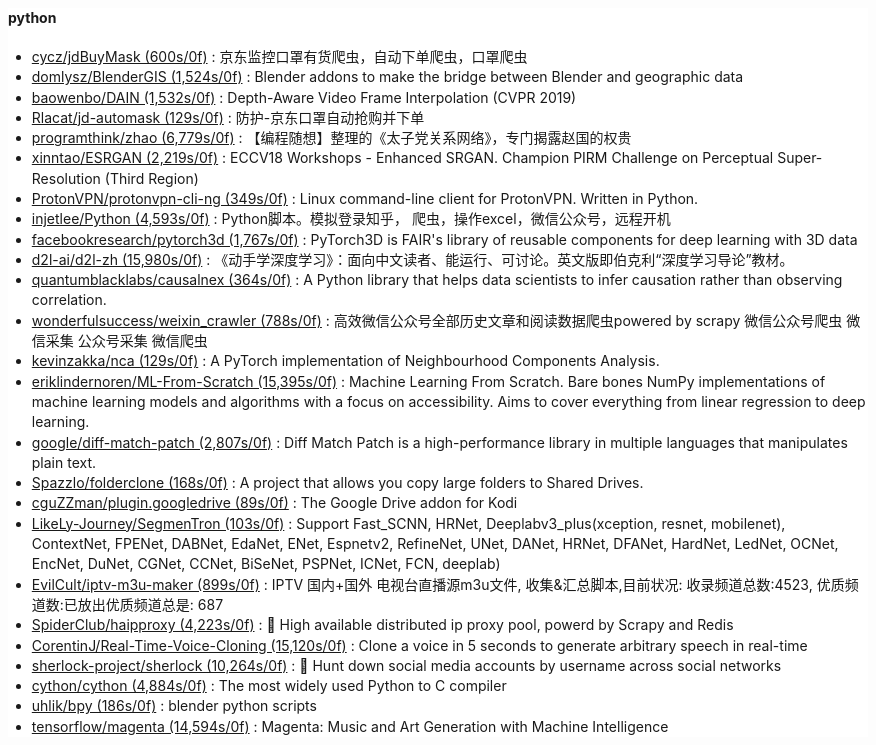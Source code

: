 #### python
* [cycz/jdBuyMask (600s/0f)](https://github.com/cycz/jdBuyMask) : 京东监控口罩有货爬虫，自动下单爬虫，口罩爬虫
* [domlysz/BlenderGIS (1,524s/0f)](https://github.com/domlysz/BlenderGIS) : Blender addons to make the bridge between Blender and geographic data
* [baowenbo/DAIN (1,532s/0f)](https://github.com/baowenbo/DAIN) : Depth-Aware Video Frame Interpolation (CVPR 2019)
* [Rlacat/jd-automask (129s/0f)](https://github.com/Rlacat/jd-automask) : 防护-京东口罩自动抢购并下单
* [programthink/zhao (6,779s/0f)](https://github.com/programthink/zhao) : 【编程随想】整理的《太子党关系网络》，专门揭露赵国的权贵
* [xinntao/ESRGAN (2,219s/0f)](https://github.com/xinntao/ESRGAN) : ECCV18 Workshops - Enhanced SRGAN. Champion PIRM Challenge on Perceptual Super-Resolution (Third Region)
* [ProtonVPN/protonvpn-cli-ng (349s/0f)](https://github.com/ProtonVPN/protonvpn-cli-ng) : Linux command-line client for ProtonVPN. Written in Python.
* [injetlee/Python (4,593s/0f)](https://github.com/injetlee/Python) : Python脚本。模拟登录知乎， 爬虫，操作excel，微信公众号，远程开机
* [facebookresearch/pytorch3d (1,767s/0f)](https://github.com/facebookresearch/pytorch3d) : PyTorch3D is FAIR's library of reusable components for deep learning with 3D data
* [d2l-ai/d2l-zh (15,980s/0f)](https://github.com/d2l-ai/d2l-zh) : 《动手学深度学习》：面向中文读者、能运行、可讨论。英文版即伯克利“深度学习导论”教材。
* [quantumblacklabs/causalnex (364s/0f)](https://github.com/quantumblacklabs/causalnex) : A Python library that helps data scientists to infer causation rather than observing correlation.
* [wonderfulsuccess/weixin_crawler (788s/0f)](https://github.com/wonderfulsuccess/weixin_crawler) : 高效微信公众号全部历史文章和阅读数据爬虫powered by scrapy 微信公众号爬虫 微信采集 公众号采集 微信爬虫
* [kevinzakka/nca (129s/0f)](https://github.com/kevinzakka/nca) : A PyTorch implementation of Neighbourhood Components Analysis.
* [eriklindernoren/ML-From-Scratch (15,395s/0f)](https://github.com/eriklindernoren/ML-From-Scratch) : Machine Learning From Scratch. Bare bones NumPy implementations of machine learning models and algorithms with a focus on accessibility. Aims to cover everything from linear regression to deep learning.
* [google/diff-match-patch (2,807s/0f)](https://github.com/google/diff-match-patch) : Diff Match Patch is a high-performance library in multiple languages that manipulates plain text.
* [Spazzlo/folderclone (168s/0f)](https://github.com/Spazzlo/folderclone) : A project that allows you copy large folders to Shared Drives.
* [cguZZman/plugin.googledrive (89s/0f)](https://github.com/cguZZman/plugin.googledrive) : The Google Drive addon for Kodi
* [LikeLy-Journey/SegmenTron (103s/0f)](https://github.com/LikeLy-Journey/SegmenTron) : Support Fast_SCNN, HRNet, Deeplabv3_plus(xception, resnet, mobilenet), ContextNet, FPENet, DABNet, EdaNet, ENet, Espnetv2, RefineNet, UNet, DANet, HRNet, DFANet, HardNet, LedNet, OCNet, EncNet, DuNet, CGNet, CCNet, BiSeNet, PSPNet, ICNet, FCN, deeplab)
* [EvilCult/iptv-m3u-maker (899s/0f)](https://github.com/EvilCult/iptv-m3u-maker) : IPTV 国内+国外 电视台直播源m3u文件, 收集&汇总脚本,目前状况: 收录频道总数:4523, 优质频道数:已放出优质频道总是: 687
* [SpiderClub/haipproxy (4,223s/0f)](https://github.com/SpiderClub/haipproxy) : 💖 High available distributed ip proxy pool, powerd by Scrapy and Redis
* [CorentinJ/Real-Time-Voice-Cloning (15,120s/0f)](https://github.com/CorentinJ/Real-Time-Voice-Cloning) : Clone a voice in 5 seconds to generate arbitrary speech in real-time
* [sherlock-project/sherlock (10,264s/0f)](https://github.com/sherlock-project/sherlock) : 🔎 Hunt down social media accounts by username across social networks
* [cython/cython (4,884s/0f)](https://github.com/cython/cython) : The most widely used Python to C compiler
* [uhlik/bpy (186s/0f)](https://github.com/uhlik/bpy) : blender python scripts
* [tensorflow/magenta (14,594s/0f)](https://github.com/tensorflow/magenta) : Magenta: Music and Art Generation with Machine Intelligence
